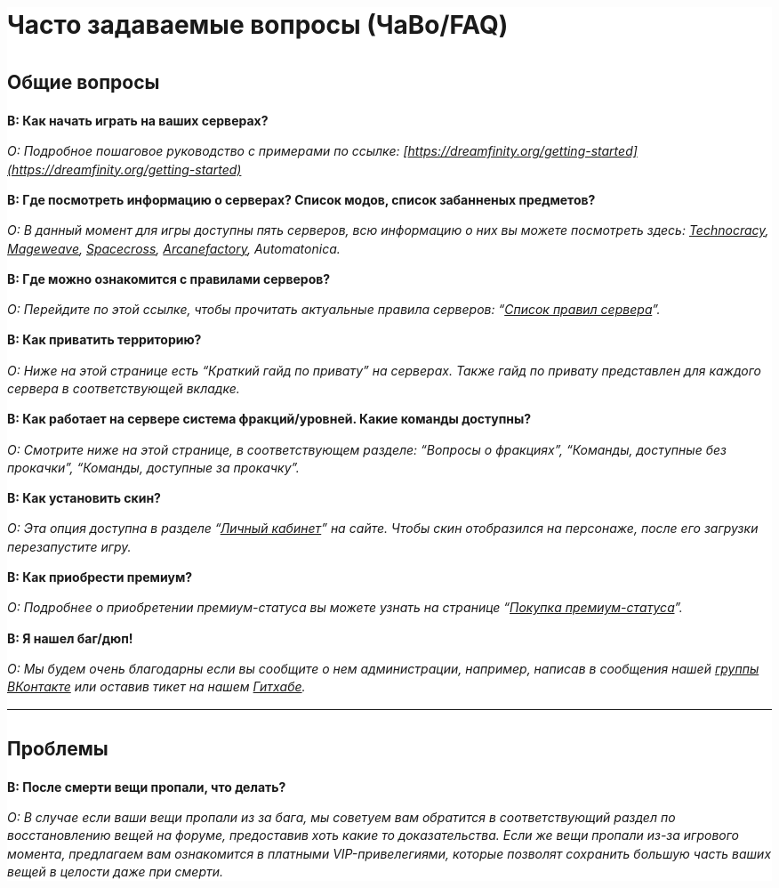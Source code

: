 # Часто задаваемые вопросы (ЧаВо/FAQ)

## Общие вопросы

**В: Как начать играть на ваших серверах?**

*О: Подробное пошаговое руководство с примерами по ссылке: [https://dreamfinity.org/getting-started](https://dreamfinity.org/getting-started)*

**В: Где посмотреть информацию о серверах? Список модов, список забанненых предметов?**

*О: В данный момент для игры доступны пять серверов, всю информацию о них вы можете посмотреть здесь: [Technocracy](https://dreamfinity.org/technocracy_info), [Mageweave](https://dreamfinity.org/mageweave_info), [Spacecross](https://dreamfinity.org/spacecross_info), [Arcanefactory](https://dreamfinity.org/af_info), Automatonica.*

**В: Где можно ознакомится с правилами серверов?**

*О: Перейдите по этой ссылке, чтобы прочитать актуальные правила серверов: “[Cписок правил сервера](../rules)”.*

**В: Как приватить территорию?**

*О: Ниже на этой странице есть “Краткий гайд по привату” на серверах. Также гайд по привату представлен для каждого сервера в соответствующей вкладке.*

**В: Как работает на сервере система фракций/уровней. Какие команды доступны?**

*О: Смотрите ниже на этой странице, в соответствующем разделе: “Вопросы о фракциях”, “Команды, доступные без прокачки”, “Команды, доступные за прокачку”.*

**В: Как установить скин?**

*О: Эта опция доступна в разделе “[Личный кабинет](https://dreamfinity.org/personal_cab)” на сайте. Чтобы скин отобразился на персонаже, после его загрузки перезапустите игру.*

**В: Как приобрести премиум?**

*О: Подробнее о приобретении премиум-статуса вы можете узнать на странице “[Покупка премиум-статуса](https://dreamfinity.org/premium)”.*

**В: Я нашел баг/дюп!**

*О: Мы будем очень благодарны если вы сообщите о нем администрации, например, написав в сообщения нашей [группы ВКонтакте](https://dreamfinity.org/premium) или оставив тикет на нашем [Гитхабе](https://github.com/Dreamfinity/Dreamfinity-Tracker/issues).*

---

## Проблемы

**В: После смерти вещи пропали, что делать?**

*О: В случае если ваши вещи пропали из за бага, мы советуем вам обратится в соответствующий раздел по восстановлению вещей на форуме, предоставив хоть какие то доказательства. Если же вещи пропали из-за игрового момента, предлагаем вам ознакомится в платными VIP-привелегиями, которые позволят сохранить большую часть ваших вещей в целости даже при смерти.*
